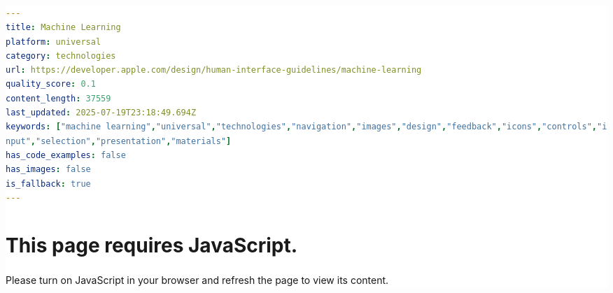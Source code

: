 ```yaml
---
title: Machine Learning
platform: universal
category: technologies
url: https://developer.apple.com/design/human-interface-guidelines/machine-learning
quality_score: 0.1
content_length: 37559
last_updated: 2025-07-19T23:18:49.694Z
keywords: ["machine learning","universal","technologies","navigation","images","design","feedback","icons","controls","input","selection","presentation","materials"]
has_code_examples: false
has_images: false
is_fallback: true
---
```


# This page requires JavaScript.

Please turn on JavaScript in your browser and refresh the page to view its content.
